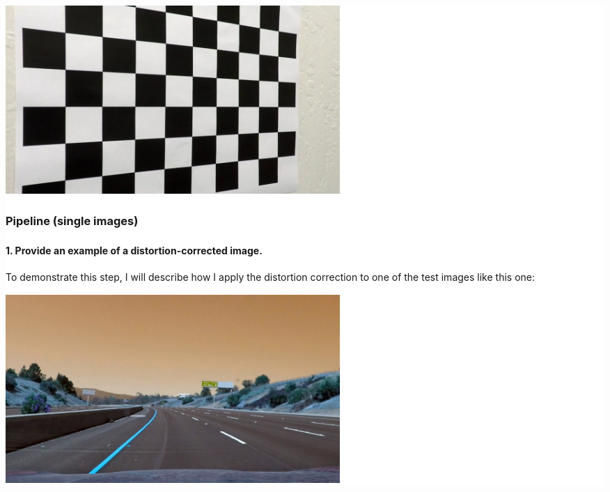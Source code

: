 <img src="output_images/test_undist.jpg" width="480" alt="undistorted_test" />

### Pipeline (single images)

#### 1. Provide an example of a distortion-corrected image.

To demonstrate this step, I will describe how I apply the distortion correction to one of the test images like this one:

<img src="output_images/distorted.jpg" width="480" alt="distorted(before)" />
